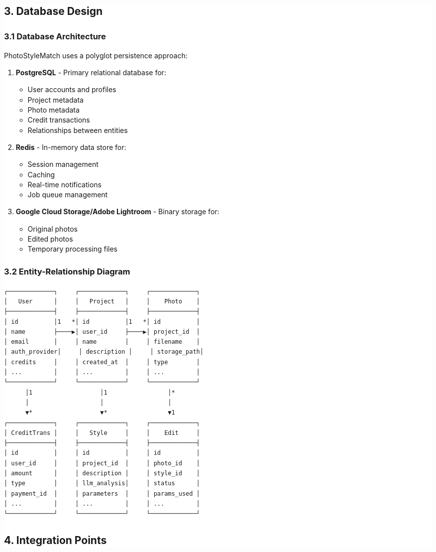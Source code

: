 ## 3. Database Design

### 3.1 Database Architecture

PhotoStyleMatch uses a polyglot persistence approach:

1. **PostgreSQL** - Primary relational database for:
   - User accounts and profiles
   - Project metadata
   - Photo metadata
   - Credit transactions
   - Relationships between entities

2. **Redis** - In-memory data store for:
   - Session management
   - Caching
   - Real-time notifications
   - Job queue management

3. **Google Cloud Storage/Adobe Lightroom** - Binary storage for:
   - Original photos
   - Edited photos
   - Temporary processing files

### 3.2 Entity-Relationship Diagram

```
┌─────────────┐     ┌─────────────┐     ┌─────────────┐
│   User      │     │   Project   │     │    Photo    │
├─────────────┤     ├─────────────┤     ├─────────────┤
│ id          │1   *│ id          │1   *│ id          │
│ name        ├────▶│ user_id     ├────▶│ project_id  │
│ email       │     │ name        │     │ filename    │
│ auth_provider│     │ description │     │ storage_path│
│ credits     │     │ created_at  │     │ type        │
│ ...         │     │ ...         │     │ ...         │
└─────────────┘     └─────────────┘     └─────────────┘
      │1                   │1                 │*
      │                    │                  │
      ▼*                   ▼*                 ▼1
┌─────────────┐     ┌─────────────┐     ┌─────────────┐
│ CreditTrans │     │   Style     │     │    Edit     │
├─────────────┤     ├─────────────┤     ├─────────────┤
│ id          │     │ id          │     │ id          │
│ user_id     │     │ project_id  │     │ photo_id    │
│ amount      │     │ description │     │ style_id    │
│ type        │     │ llm_analysis│     │ status      │
│ payment_id  │     │ parameters  │     │ params_used │
│ ...         │     │ ...         │     │ ...         │
└─────────────┘     └─────────────┘     └─────────────┘
```

## 4. Integration Points
